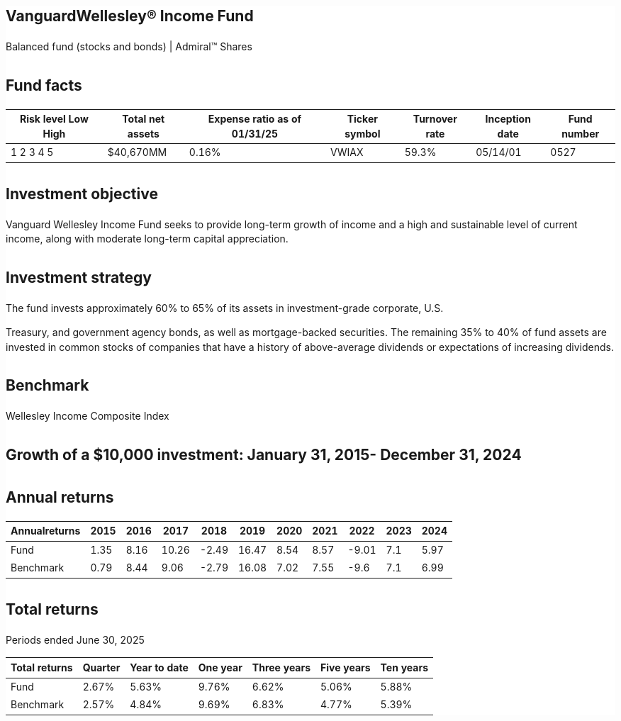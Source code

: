 ## VanguardWellesley® Income Fund

Balanced fund (stocks and bonds) | Admiral™ Shares

## Fund facts

| Risk level Low High   | Total net assets   | Expense ratio as of 01/31/25   | Ticker symbol   | Turnover rate   | Inception date   |   Fund number |
|-----------------------|--------------------|--------------------------------|-----------------|-----------------|------------------|---------------|
| 1 2 3 4 5             | $40,670MM          | 0.16%                          | VWIAX           | 59.3%           | 05/14/01         |          0527 |

## Investment objective

Vanguard Wellesley Income Fund seeks to provide long-term growth of income and a high and sustainable level of current income, along with moderate long-term capital appreciation.

## Investment strategy

The fund invests approximately 60% to 65% of its assets in investment-grade corporate, U.S.

Treasury, and government agency bonds, as well as mortgage-backed securities. The remaining 35% to 40% of fund assets are invested in common stocks of companies that have a history of above-average dividends or expectations of increasing dividends.

## Benchmark

Wellesley Income Composite Index

## Growth of a $10,000 investment:  January 31, 2015-  December 31, 2024



## Annual returns



| Annualreturns   |   2015 |   2016 |   2017 |   2018 |   2019 |   2020 |   2021 |   2022 |   2023 |   2024 |
|-----------------|--------|--------|--------|--------|--------|--------|--------|--------|--------|--------|
| Fund            |   1.35 |   8.16 |  10.26 |  -2.49 |  16.47 |   8.54 |   8.57 |  -9.01 |    7.1 |   5.97 |
| Benchmark       |   0.79 |   8.44 |   9.06 |  -2.79 |  16.08 |   7.02 |   7.55 |  -9.6  |    7.1 |   6.99 |

## Total returns

Periods ended June 30, 2025

| Total returns   | Quarter   | Year to date   | One year   | Three years   | Five years   | Ten years   |
|-----------------|-----------|----------------|------------|---------------|--------------|-------------|
| Fund            | 2.67%     | 5.63%          | 9.76%      | 6.62%         | 5.06%        | 5.88%       |
| Benchmark       | 2.57%     | 4.84%          | 9.69%      | 6.83%         | 4.77%        | 5.39%       |
